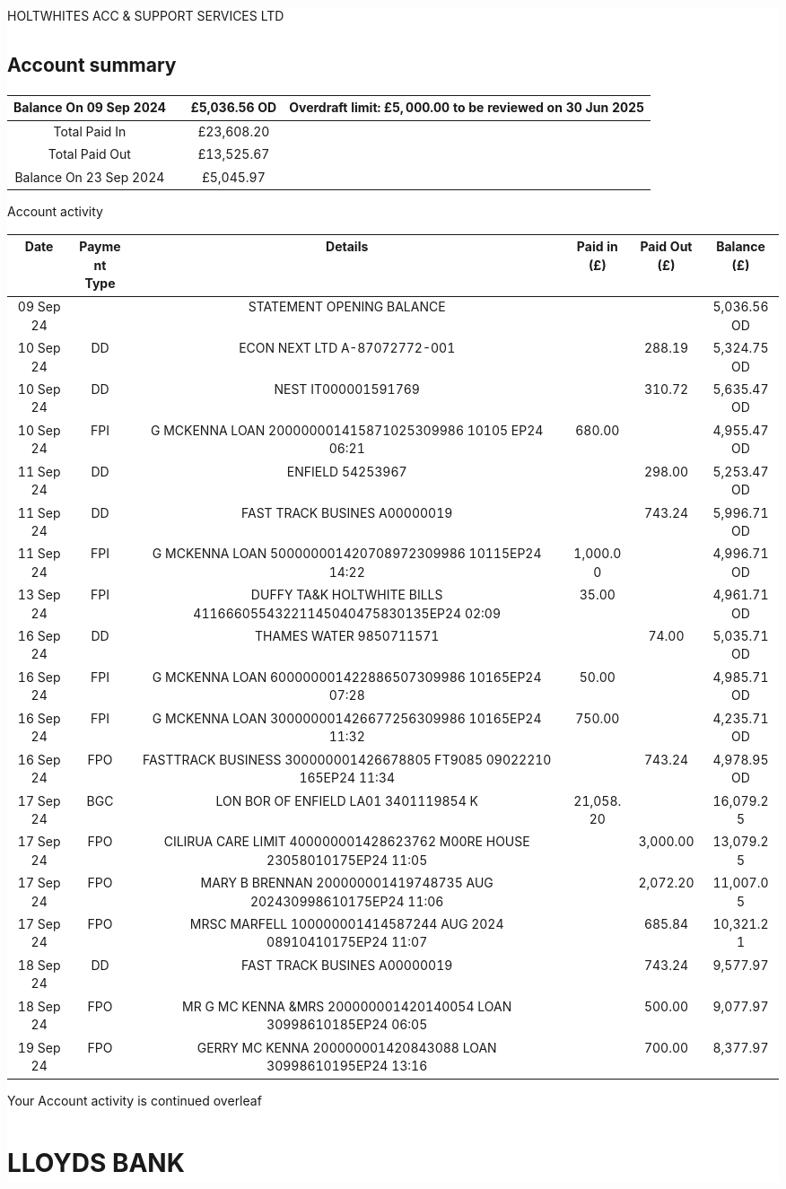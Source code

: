 HOLTWHITES ACC \& SUPPORT SERVICES LTD

## Account summary

| Balance On 09 Sep 2024 |  | £5,036.56 OD | Overdraft limit: $£ 5,000.00$ to be reviewed on 30 Jun 2025 |
| :--: | :--: | :--: | :--: |
| Total Paid In |  | £23,608.20 |  |
| Total Paid Out |  | £13,525.67 |  |
| Balance On 23 Sep 2024 |  | £5,045.97 |  |

Account activity

| Date | Payment <br> Type | Details | Paid in (£) | Paid Out (£) | Balance (£) |
| :--: | :--: | :--: | :--: | :--: | :--: |
| 09 Sep 24 |  | STATEMENT OPENING BALANCE |  |  | 5,036.56 OD |
| 10 Sep 24 | DD | ECON NEXT LTD A-87072772-001 |  | 288.19 | 5,324.75 OD |
| 10 Sep 24 | DD | NEST IT000001591769 |  | 310.72 | 5,635.47 OD |
| 10 Sep 24 | FPI | G MCKENNA LOAN 200000001415871025309986 10105 EP24 06:21 | 680.00 |  | 4,955.47 OD |
| 11 Sep 24 | DD | ENFIELD 54253967 |  | 298.00 | 5,253.47 OD |
| 11 Sep 24 | DD | FAST TRACK BUSINES A00000019 |  | 743.24 | 5,996.71 OD |
| 11 Sep 24 | FPI | G MCKENNA LOAN 500000001420708972309986 10115EP24 14:22 | 1,000.00 |  | 4,996.71 OD |
| 13 Sep 24 | FPI | DUFFY TA\&K HOLTWHITE BILLS 41166605543221145040475830135EP24 02:09 | 35.00 |  | 4,961.71 OD |
| 16 Sep 24 | DD | THAMES WATER 9850711571 |  | 74.00 | 5,035.71 OD |
| 16 Sep 24 | FPI | G MCKENNA LOAN 600000001422886507309986 10165EP24 07:28 | 50.00 |  | 4,985.71 OD |
| 16 Sep 24 | FPI | G MCKENNA LOAN 300000001426677256309986 10165EP24 11:32 | 750.00 |  | 4,235.71 OD |
| 16 Sep 24 | FPO | FASTTRACK BUSINESS 300000001426678805 FT9085 09022210 165EP24 11:34 |  | 743.24 | 4,978.95 OD |
| 17 Sep 24 | BGC | LON BOR OF ENFIELD LA01 3401119854 K | 21,058.20 |  | 16,079.25 |
| 17 Sep 24 | FPO | CILIRUA CARE LIMIT 400000001428623762 M00RE HOUSE 23058010175EP24 11:05 |  | 3,000.00 | 13,079.25 |
| 17 Sep 24 | FPO | MARY B BRENNAN 200000001419748735 AUG 202430998610175EP24 11:06 |  | 2,072.20 | 11,007.05 |
| 17 Sep 24 | FPO | MRSC MARFELL 100000001414587244 AUG 2024 08910410175EP24 11:07 |  | 685.84 | 10,321.21 |
| 18 Sep 24 | DD | FAST TRACK BUSINES A00000019 |  | 743.24 | 9,577.97 |
| 18 Sep 24 | FPO | MR G MC KENNA \&MRS 200000001420140054 LOAN 30998610185EP24 06:05 |  | 500.00 | 9,077.97 |
| 19 Sep 24 | FPO | GERRY MC KENNA 200000001420843088 LOAN 30998610195EP24 13:16 |  | 700.00 | 8,377.97 |

Your Account activity is continued overleaf
# LLOYDS BANK 
